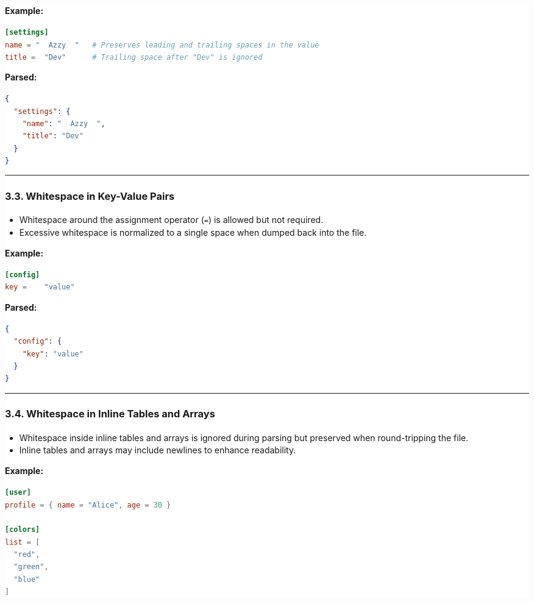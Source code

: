 **Example:**
```toml
[settings]
name = "  Azzy  "   # Preserves leading and trailing spaces in the value
title =  "Dev"      # Trailing space after "Dev" is ignored
```

**Parsed:**
```json
{
  "settings": {
    "name": "  Azzy  ",
    "title": "Dev"
  }
}
```

---

### 3.3. Whitespace in Key-Value Pairs

- Whitespace around the assignment operator (`=`) is allowed but not required.
- Excessive whitespace is normalized to a single space when dumped back into the file.

**Example:**
```toml
[config]
key =    "value"
```

**Parsed:**
```json
{
  "config": {
    "key": "value"
  }
}
```

---

### 3.4. Whitespace in Inline Tables and Arrays

- Whitespace inside inline tables and arrays is ignored during parsing but preserved when round-tripping the file.
- Inline tables and arrays may include newlines to enhance readability.

**Example:**
```toml
[user]
profile = { name = "Alice", age = 30 }

[colors]
list = [
  "red", 
  "green", 
  "blue"
]
```
